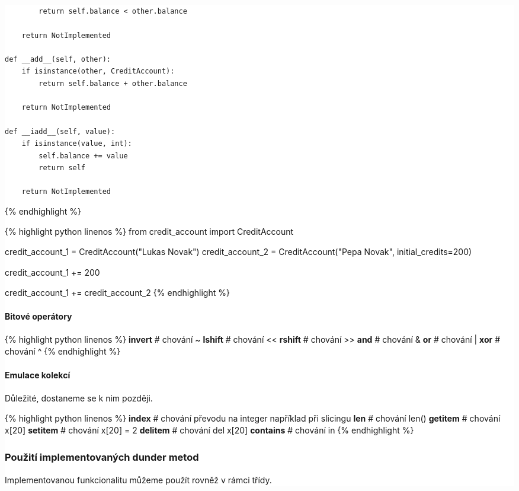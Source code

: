             return self.balance < other.balance

        return NotImplemented
    
    def __add__(self, other):
        if isinstance(other, CreditAccount):
            return self.balance + other.balance

        return NotImplemented
    
    def __iadd__(self, value):
        if isinstance(value, int):
            self.balance += value
            return self
        
        return NotImplemented
{% endhighlight %}

{% highlight python linenos %}
from credit_account import CreditAccount


credit_account_1 = CreditAccount("Lukas Novak")
credit_account_2 = CreditAccount("Pepa Novak", initial_credits=200)

credit_account_1 += 200

credit_account_1 += credit_account_2
{% endhighlight %}

#### Bitové operátory

{% highlight python linenos %}
__invert__ # chování ~
__lshift__ # chování <<
__rshift__ # chování >>
__and__ # chování &
__or__ # chování |
__xor__ # chování ^
{% endhighlight %}

#### Emulace kolekcí

Důležité, dostaneme se k nim později.

{% highlight python linenos %}
__index__ # chování převodu na integer například při slicingu
__len__ # chování len()
__getitem__ # chování x[20]
__setitem__ # chování x[20] = 2
__delitem__ # chování del x[20]
__contains__ # chování in
{% endhighlight %}

### Použití implementovaných dunder metod
Implementovanou funkcionalitu můžeme použít rovněž v rámci třídy.
